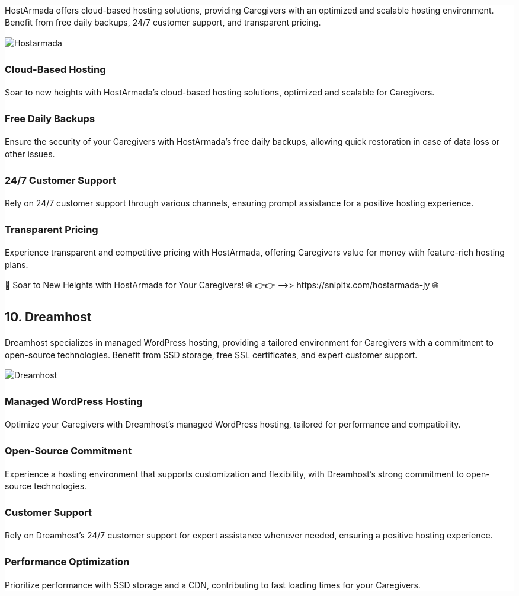 HostArmada offers cloud-based hosting solutions, providing Caregivers with an optimized and scalable hosting environment. Benefit from free daily backups, 24/7 customer support, and transparent pricing.

![Hostarmada](https://i.imgur.com/KFbdf3o.jpeg "Hostarmada Hosting")

### Cloud-Based Hosting
Soar to new heights with HostArmada’s cloud-based hosting solutions, optimized and scalable for Caregivers.

### Free Daily Backups
Ensure the security of your Caregivers with HostArmada’s free daily backups, allowing quick restoration in case of data loss or other issues.

### 24/7 Customer Support
Rely on 24/7 customer support through various channels, ensuring prompt assistance for a positive hosting experience.

### Transparent Pricing
Experience transparent and competitive pricing with HostArmada, offering Caregivers value for money with feature-rich hosting plans.

🚀 Soar to New Heights with HostArmada for Your Caregivers! 🌐
👉👉 -->> https://snipitx.com/hostarmada-jy 🌐

## 10. Dreamhost

Dreamhost specializes in managed WordPress hosting, providing a tailored environment for Caregivers with a commitment to open-source technologies. Benefit from SSD storage, free SSL certificates, and expert customer support.

![Dreamhost](https://i.imgur.com/rXIg8ip.jpeg "Dreamhost Hosting")

### Managed WordPress Hosting
Optimize your Caregivers with Dreamhost’s managed WordPress hosting, tailored for performance and compatibility.

### Open-Source Commitment
Experience a hosting environment that supports customization and flexibility, with Dreamhost’s strong commitment to open-source technologies.

### Customer Support
Rely on Dreamhost’s 24/7 customer support for expert assistance whenever needed, ensuring a positive hosting experience.

### Performance Optimization
Prioritize performance with SSD storage and a CDN, contributing to fast loading times for your Caregivers.
